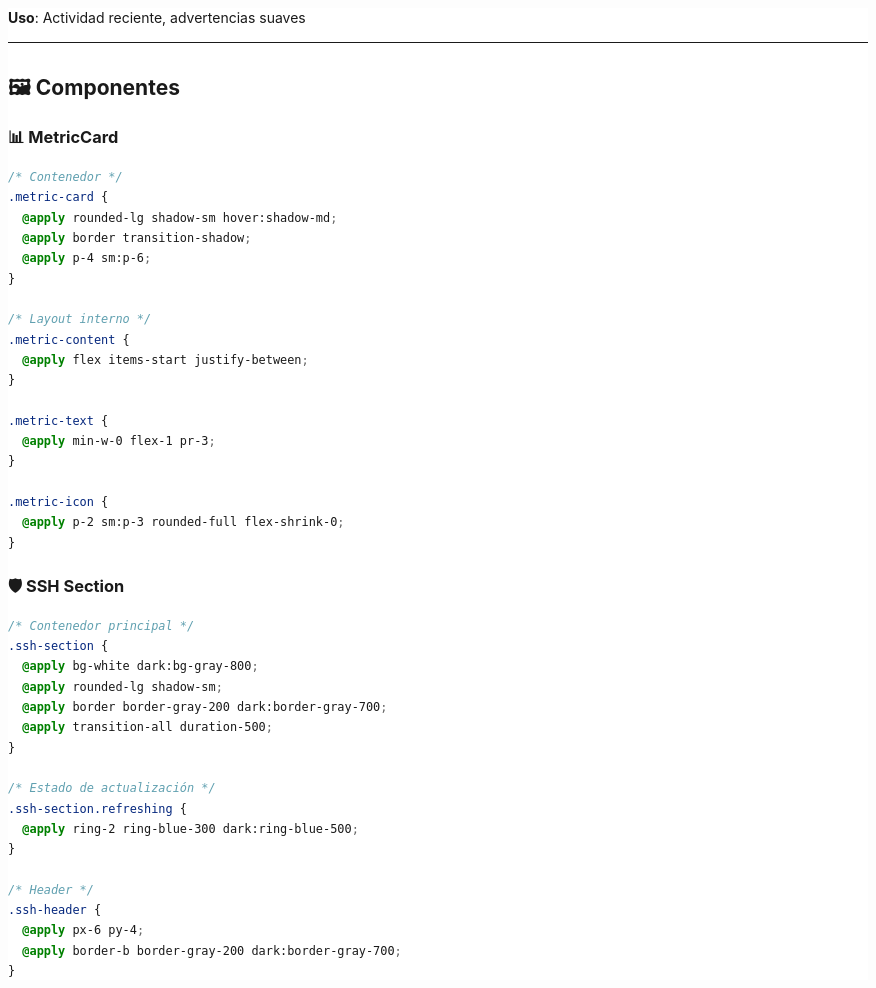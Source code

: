**Uso**: Actividad reciente, advertencias suaves

---

## 🖼️ Componentes

### **📊 MetricCard**
```css
/* Contenedor */
.metric-card {
  @apply rounded-lg shadow-sm hover:shadow-md;
  @apply border transition-shadow;
  @apply p-4 sm:p-6;
}

/* Layout interno */
.metric-content {
  @apply flex items-start justify-between;
}

.metric-text {
  @apply min-w-0 flex-1 pr-3;
}

.metric-icon {
  @apply p-2 sm:p-3 rounded-full flex-shrink-0;
}
```

### **🛡️ SSH Section**
```css
/* Contenedor principal */
.ssh-section {
  @apply bg-white dark:bg-gray-800;
  @apply rounded-lg shadow-sm;
  @apply border border-gray-200 dark:border-gray-700;
  @apply transition-all duration-500;
}

/* Estado de actualización */
.ssh-section.refreshing {
  @apply ring-2 ring-blue-300 dark:ring-blue-500;
}

/* Header */
.ssh-header {
  @apply px-6 py-4;
  @apply border-b border-gray-200 dark:border-gray-700;
}
```
